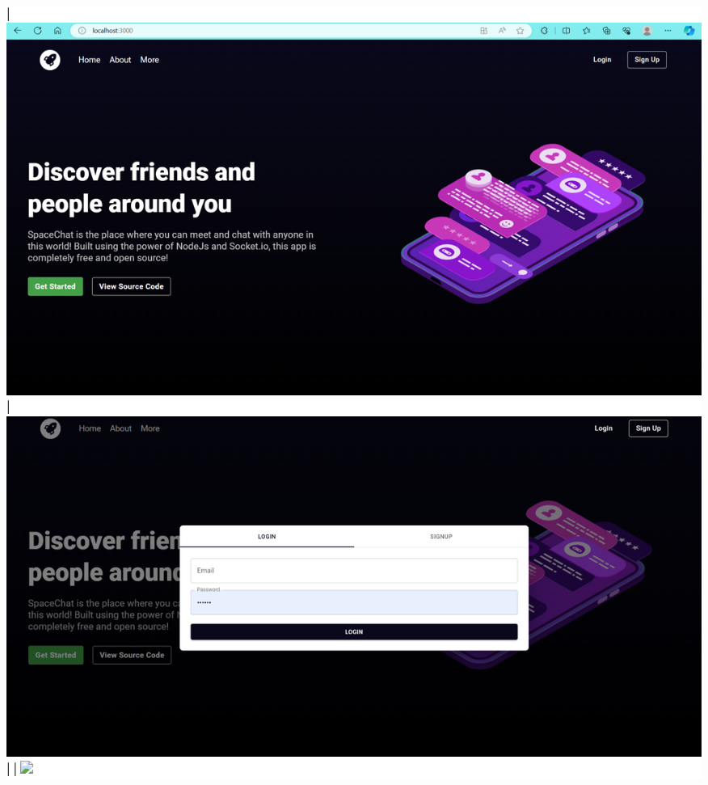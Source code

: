 | ![](./ChatMania_-main/ChatMania_Images/First_Page_Home.png) | ![](./ChatMania_-main/ChatMania_Images/Login-Page.png) | 
| ![](./ChatMania_-main/ChatMania_Images/signup.png) 
